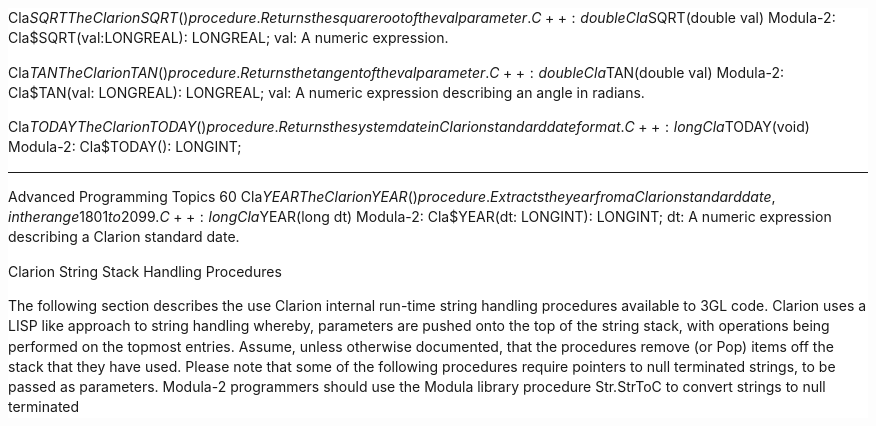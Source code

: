 Cla$SQRT The Clarion SQRT() procedure. Returns the square root of the val parameter. 
C++:  double Cla$SQRT(double val) 
Modula-2: Cla$SQRT(val:LONGREAL): LONGREAL; 
 val: A numeric expression. 
  
Cla$TAN The Clarion TAN() procedure. Returns the tangent of the val parameter. 
C++:  double Cla$TAN(double val) 
Modula-2: Cla$TAN(val: LONGREAL): LONGREAL; 
 val: A numeric expression describing an angle in radians. 
  
Cla$TODAY The Clarion TODAY() procedure. Returns the system date in Clarion standard date format. 
C++:  long Cla$TODAY(void) 
Modula-2: Cla$TODAY(): LONGINT; 
  


---

Advanced Programming Topics 
60 
Cla$YEAR The Clarion YEAR() procedure. Extracts the year from a Clarion standard date, in the range 1801 to 
2099. 
C++:  long Cla$YEAR(long dt) 
Modula-2: Cla$YEAR(dt: LONGINT): LONGINT; 
 dt: A numeric expression describing a Clarion standard date. 
  
Clarion String Stack Handling Procedures 
  
The following section describes the use Clarion internal run-time string handling procedures available to 3GL code. 
Clarion uses a LISP like approach to string handling whereby, parameters are pushed onto the top of the string stack, with 
operations being performed on the topmost entries. Assume, unless otherwise documented, that the procedures remove 
(or Pop) items off the stack that they have used. 
Please note that some of the following procedures require pointers to null terminated strings, to be passed as parameters. 
Modula-2 programmers should use the Modula library procedure Str.StrToC to convert strings to null terminated 
